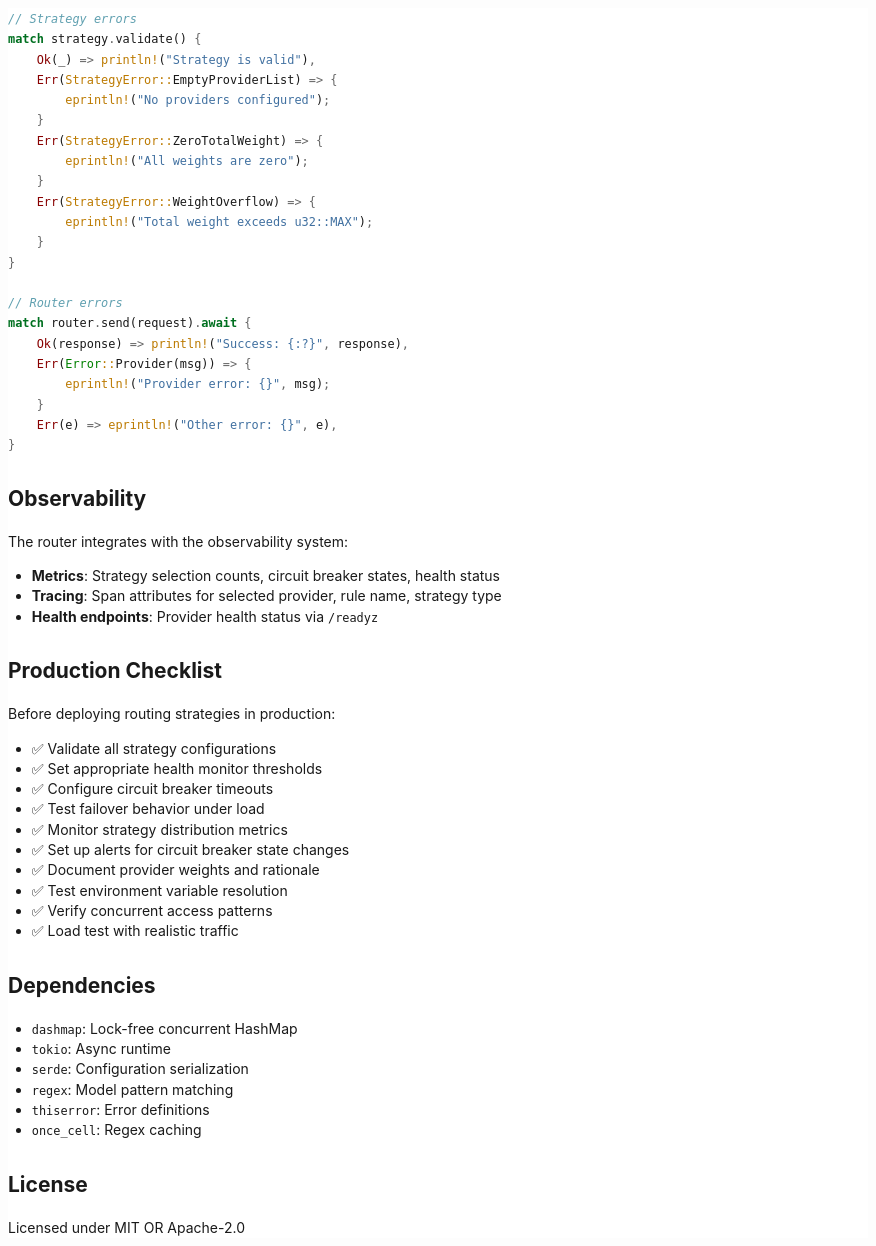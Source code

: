 ```rust
// Strategy errors
match strategy.validate() {
    Ok(_) => println!("Strategy is valid"),
    Err(StrategyError::EmptyProviderList) => {
        eprintln!("No providers configured");
    }
    Err(StrategyError::ZeroTotalWeight) => {
        eprintln!("All weights are zero");
    }
    Err(StrategyError::WeightOverflow) => {
        eprintln!("Total weight exceeds u32::MAX");
    }
}

// Router errors
match router.send(request).await {
    Ok(response) => println!("Success: {:?}", response),
    Err(Error::Provider(msg)) => {
        eprintln!("Provider error: {}", msg);
    }
    Err(e) => eprintln!("Other error: {}", e),
}
```

## Observability

The router integrates with the observability system:

- **Metrics**: Strategy selection counts, circuit breaker states, health status
- **Tracing**: Span attributes for selected provider, rule name, strategy type
- **Health endpoints**: Provider health status via `/readyz`

## Production Checklist

Before deploying routing strategies in production:

- ✅ Validate all strategy configurations
- ✅ Set appropriate health monitor thresholds
- ✅ Configure circuit breaker timeouts
- ✅ Test failover behavior under load
- ✅ Monitor strategy distribution metrics
- ✅ Set up alerts for circuit breaker state changes
- ✅ Document provider weights and rationale
- ✅ Test environment variable resolution
- ✅ Verify concurrent access patterns
- ✅ Load test with realistic traffic

## Dependencies

- `dashmap`: Lock-free concurrent HashMap
- `tokio`: Async runtime
- `serde`: Configuration serialization
- `regex`: Model pattern matching
- `thiserror`: Error definitions
- `once_cell`: Regex caching

## License

Licensed under MIT OR Apache-2.0
